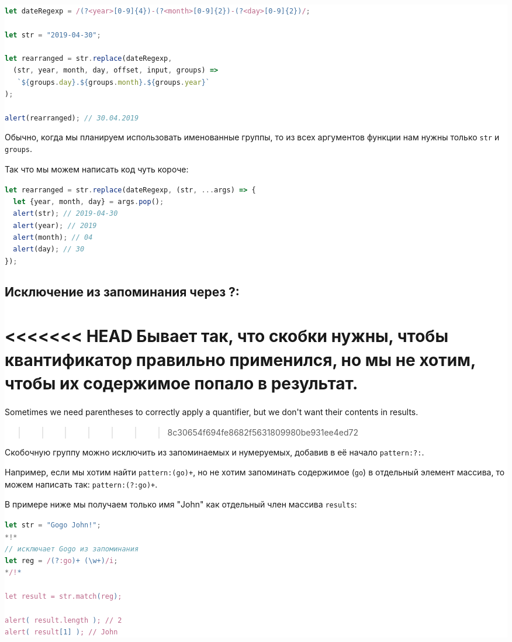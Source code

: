 ```js run
let dateRegexp = /(?<year>[0-9]{4})-(?<month>[0-9]{2})-(?<day>[0-9]{2})/;

let str = "2019-04-30";

let rearranged = str.replace(dateRegexp,
  (str, year, month, day, offset, input, groups) =>
   `${groups.day}.${groups.month}.${groups.year}`
);

alert(rearranged); // 30.04.2019
```

Обычно, когда мы планируем использовать именованные группы, то из всех аргументов функции нам нужны только `str` и` groups`.

Так что мы можем написать код чуть короче:

```js
let rearranged = str.replace(dateRegexp, (str, ...args) => {
  let {year, month, day} = args.pop();
  alert(str); // 2019-04-30
  alert(year); // 2019
  alert(month); // 04
  alert(day); // 30
});
```


## Исключение из запоминания через ?:

<<<<<<< HEAD
Бывает так, что скобки нужны, чтобы квантификатор правильно применился, но мы не хотим, чтобы их содержимое попало в результат.
=======
Sometimes we need parentheses to correctly apply a quantifier, but we don't want their contents in results.
>>>>>>> 8c30654f694fe8682f5631809980be931ee4ed72

Скобочную группу можно исключить из запоминаемых и нумеруемых, добавив в её начало `pattern:?:`.

Например, если мы хотим найти `pattern:(go)+`, но не хотим запоминать содержимое (`go`) в отдельный элемент массива, то можем написать так: `pattern:(?:go)+`.

В примере ниже мы получаем только имя "John" как отдельный член массива `results`:

```js run
let str = "Gogo John!";
*!*
// исключает Gogo из запоминания
let reg = /(?:go)+ (\w+)/i;
*/!*

let result = str.match(reg);

alert( result.length ); // 2
alert( result[1] ); // John
```
